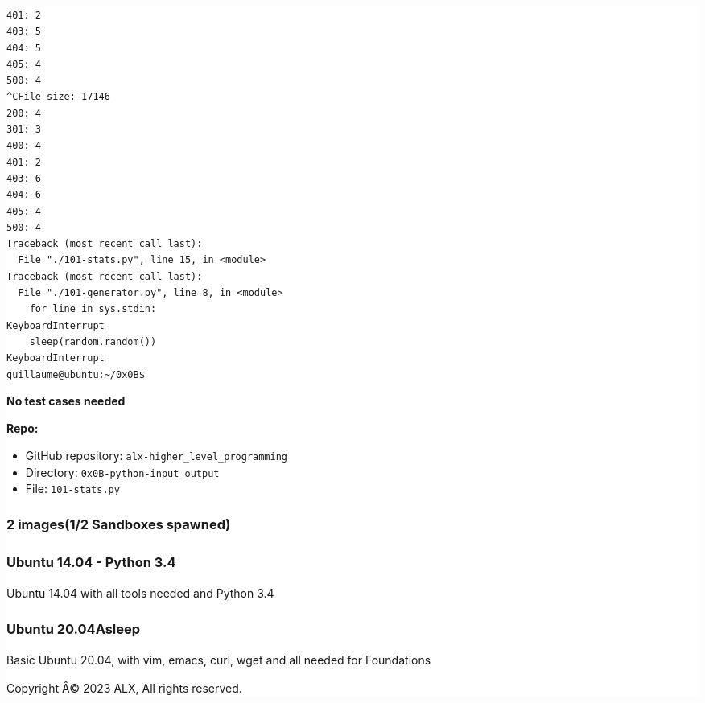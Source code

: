 ```
401: 2
403: 5
404: 5
405: 4
500: 4
^CFile size: 17146
200: 4
301: 3
400: 4
401: 2
403: 6
404: 6
405: 4
500: 4
Traceback (most recent call last):
  File "./101-stats.py", line 15, in <module>
Traceback (most recent call last):
  File "./101-generator.py", line 8, in <module>
    for line in sys.stdin:
KeyboardInterrupt
    sleep(random.random())
KeyboardInterrupt
guillaume@ubuntu:~/0x0B$ 
```

**No test cases needed**

**Repo:**

-   GitHub repository: `alx-higher_level_programming`
-   Directory: `0x0B-python-input_output`
-   File: `101-stats.py`

### 2 images(1/2 Sandboxes spawned)

### Ubuntu 14.04 - Python 3.4

Ubuntu 14.04 with all tools needed and Python 3.4

### Ubuntu 20.04Asleep

Basic Ubuntu 20.04, with vim, emacs, curl, wget and all needed for Foundations

Copyright Â© 2023 ALX, All rights reserved.
